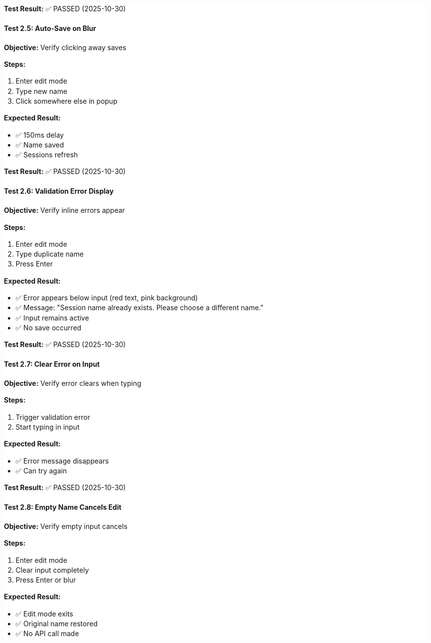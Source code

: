 **Test Result:** ✅ PASSED (2025-10-30)

#### Test 2.5: Auto-Save on Blur
**Objective:** Verify clicking away saves

**Steps:**
1. Enter edit mode
2. Type new name
3. Click somewhere else in popup

**Expected Result:**
- ✅ 150ms delay
- ✅ Name saved
- ✅ Sessions refresh

**Test Result:** ✅ PASSED (2025-10-30)

#### Test 2.6: Validation Error Display
**Objective:** Verify inline errors appear

**Steps:**
1. Enter edit mode
2. Type duplicate name
3. Press Enter

**Expected Result:**
- ✅ Error appears below input (red text, pink background)
- ✅ Message: "Session name already exists. Please choose a different name."
- ✅ Input remains active
- ✅ No save occurred

**Test Result:** ✅ PASSED (2025-10-30)

#### Test 2.7: Clear Error on Input
**Objective:** Verify error clears when typing

**Steps:**
1. Trigger validation error
2. Start typing in input

**Expected Result:**
- ✅ Error message disappears
- ✅ Can try again

**Test Result:** ✅ PASSED (2025-10-30)

#### Test 2.8: Empty Name Cancels Edit
**Objective:** Verify empty input cancels

**Steps:**
1. Enter edit mode
2. Clear input completely
3. Press Enter or blur

**Expected Result:**
- ✅ Edit mode exits
- ✅ Original name restored
- ✅ No API call made
